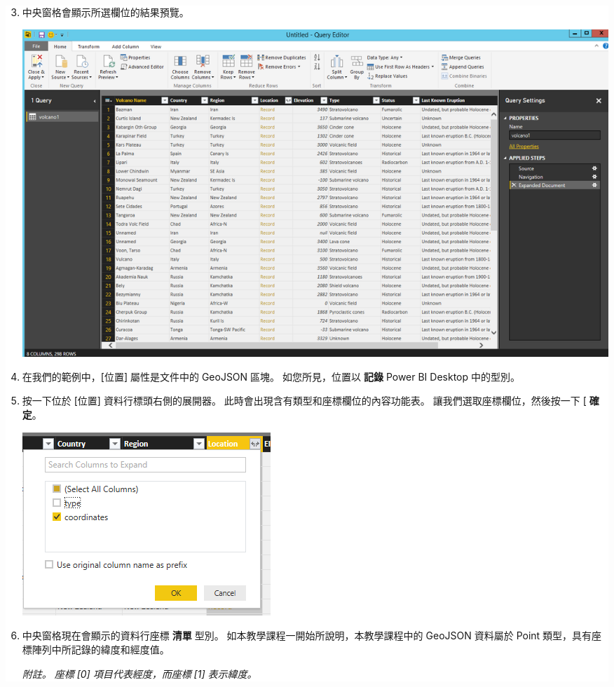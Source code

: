 3. 中央窗格會顯示所選欄位的結果預覽。

    ![Power BI Desktop 簡維化結果](./media/documentdb-powerbi-visualize/power_bi_connector_pbiresultflatten.png)

4. 在我們的範例中，[位置] 屬性是文件中的 GeoJSON 區塊。  如您所見，位置以 **記錄** Power BI Desktop 中的型別。  
5. 按一下位於 [位置] 資料行標頭右側的展開器。  此時會出現含有類型和座標欄位的內容功能表。  讓我們選取座標欄位，然後按一下 [ **確定**。

    ![Power BI Desktop 位置記錄](./media/documentdb-powerbi-visualize/power_bi_connector_pbilocationrecord.png)

6. 中央窗格現在會顯示的資料行座標 **清單** 型別。  如本教學課程一開始所說明，本教學課程中的 GeoJSON 資料屬於 Point 類型，具有座標陣列中所記錄的緯度和經度值。

    *附註。  座標 [0] 項目代表經度，而座標 [1] 表示緯度。*